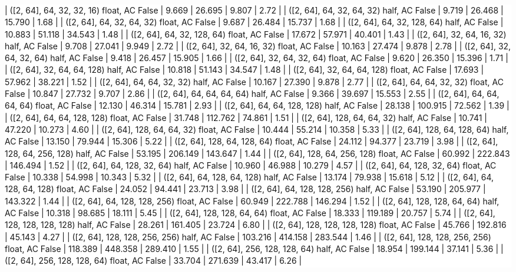 | ([2, 64], 64, 32, 32, 16) float, AC False | 9.669 | 26.695 | 9.807 | 2.72 | 
| ([2, 64], 64, 32, 64, 32) half, AC False | 9.719 | 26.468 | 15.790 | 1.68 | 
| ([2, 64], 64, 32, 64, 32) float, AC False | 9.687 | 26.484 | 15.737 | 1.68 | 
| ([2, 64], 64, 32, 128, 64) half, AC False | 10.883 | 51.118 | 34.543 | 1.48 | 
| ([2, 64], 64, 32, 128, 64) float, AC False | 17.672 | 57.971 | 40.401 | 1.43 | 
| ([2, 64], 32, 64, 16, 32) half, AC False | 9.708 | 27.041 | 9.949 | 2.72 | 
| ([2, 64], 32, 64, 16, 32) float, AC False | 10.163 | 27.474 | 9.878 | 2.78 | 
| ([2, 64], 32, 64, 32, 64) half, AC False | 9.418 | 26.457 | 15.905 | 1.66 | 
| ([2, 64], 32, 64, 32, 64) float, AC False | 9.620 | 26.350 | 15.396 | 1.71 | 
| ([2, 64], 32, 64, 64, 128) half, AC False | 10.818 | 51.143 | 34.547 | 1.48 | 
| ([2, 64], 32, 64, 64, 128) float, AC False | 17.693 | 57.962 | 38.221 | 1.52 | 
| ([2, 64], 64, 64, 32, 32) half, AC False | 10.167 | 27.390 | 9.878 | 2.77 | 
| ([2, 64], 64, 64, 32, 32) float, AC False | 10.847 | 27.732 | 9.707 | 2.86 | 
| ([2, 64], 64, 64, 64, 64) half, AC False | 9.366 | 39.697 | 15.553 | 2.55 | 
| ([2, 64], 64, 64, 64, 64) float, AC False | 12.130 | 46.314 | 15.781 | 2.93 | 
| ([2, 64], 64, 64, 128, 128) half, AC False | 28.138 | 100.915 | 72.562 | 1.39 | 
| ([2, 64], 64, 64, 128, 128) float, AC False | 31.748 | 112.762 | 74.861 | 1.51 | 
| ([2, 64], 128, 64, 64, 32) half, AC False | 10.741 | 47.220 | 10.273 | 4.60 | 
| ([2, 64], 128, 64, 64, 32) float, AC False | 10.444 | 55.214 | 10.358 | 5.33 | 
| ([2, 64], 128, 64, 128, 64) half, AC False | 13.150 | 79.944 | 15.306 | 5.22 | 
| ([2, 64], 128, 64, 128, 64) float, AC False | 24.112 | 94.377 | 23.719 | 3.98 | 
| ([2, 64], 128, 64, 256, 128) half, AC False | 53.195 | 206.149 | 143.647 | 1.44 | 
| ([2, 64], 128, 64, 256, 128) float, AC False | 60.992 | 222.843 | 146.494 | 1.52 | 
| ([2, 64], 64, 128, 32, 64) half, AC False | 10.960 | 46.988 | 10.279 | 4.57 | 
| ([2, 64], 64, 128, 32, 64) float, AC False | 10.338 | 54.998 | 10.343 | 5.32 | 
| ([2, 64], 64, 128, 64, 128) half, AC False | 13.174 | 79.938 | 15.618 | 5.12 | 
| ([2, 64], 64, 128, 64, 128) float, AC False | 24.052 | 94.441 | 23.713 | 3.98 | 
| ([2, 64], 64, 128, 128, 256) half, AC False | 53.190 | 205.977 | 143.322 | 1.44 | 
| ([2, 64], 64, 128, 128, 256) float, AC False | 60.949 | 222.788 | 146.294 | 1.52 | 
| ([2, 64], 128, 128, 64, 64) half, AC False | 10.318 | 98.685 | 18.111 | 5.45 | 
| ([2, 64], 128, 128, 64, 64) float, AC False | 18.333 | 119.189 | 20.757 | 5.74 | 
| ([2, 64], 128, 128, 128, 128) half, AC False | 28.261 | 161.405 | 23.724 | 6.80 | 
| ([2, 64], 128, 128, 128, 128) float, AC False | 45.766 | 192.816 | 45.143 | 4.27 | 
| ([2, 64], 128, 128, 256, 256) half, AC False | 103.216 | 414.158 | 283.544 | 1.46 | 
| ([2, 64], 128, 128, 256, 256) float, AC False | 118.389 | 448.358 | 289.410 | 1.55 | 
| ([2, 64], 256, 128, 128, 64) half, AC False | 18.954 | 199.144 | 37.141 | 5.36 | 
| ([2, 64], 256, 128, 128, 64) float, AC False | 33.704 | 271.639 | 43.417 | 6.26 | 